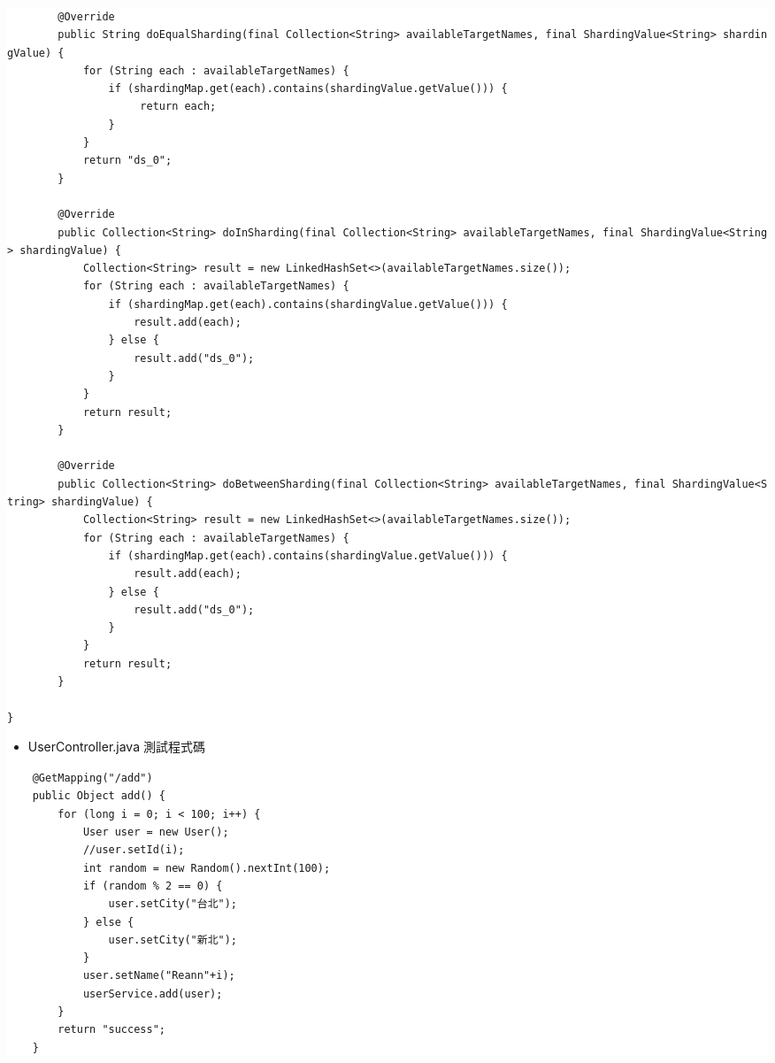 ```
	    @Override
	    public String doEqualSharding(final Collection<String> availableTargetNames, final ShardingValue<String> shardingValue) {
	        for (String each : availableTargetNames) {
	        	if (shardingMap.get(each).contains(shardingValue.getValue())) {
	        		 return each;
	        	}
	        }
	        return "ds_0";
	    }
	    
	    @Override
	    public Collection<String> doInSharding(final Collection<String> availableTargetNames, final ShardingValue<String> shardingValue) {
	    	Collection<String> result = new LinkedHashSet<>(availableTargetNames.size());
	    	for (String each : availableTargetNames) {
	         	if (shardingMap.get(each).contains(shardingValue.getValue())) {
	         		result.add(each);
	         	} else {
	         		result.add("ds_0");
	         	}
	        }
	        return result;
	    }
	    
	    @Override
	    public Collection<String> doBetweenSharding(final Collection<String> availableTargetNames, final ShardingValue<String> shardingValue) {
	    	Collection<String> result = new LinkedHashSet<>(availableTargetNames.size());
	    	for (String each : availableTargetNames) {
	         	if (shardingMap.get(each).contains(shardingValue.getValue())) {
	         		result.add(each);
	         	} else {
	         		result.add("ds_0");
	         	}
	        }
	        return result;
	    }

}
```
- UserController.java 測試程式碼
```
	@GetMapping("/add")
	public Object add() {
		for (long i = 0; i < 100; i++) {
			User user = new User();
			//user.setId(i);
			int random = new Random().nextInt(100);
			if (random % 2 == 0) {
				user.setCity("台北");
			} else {
				user.setCity("新北");
			}
			user.setName("Reann"+i);
			userService.add(user);
		}
		return "success";
	}
```
